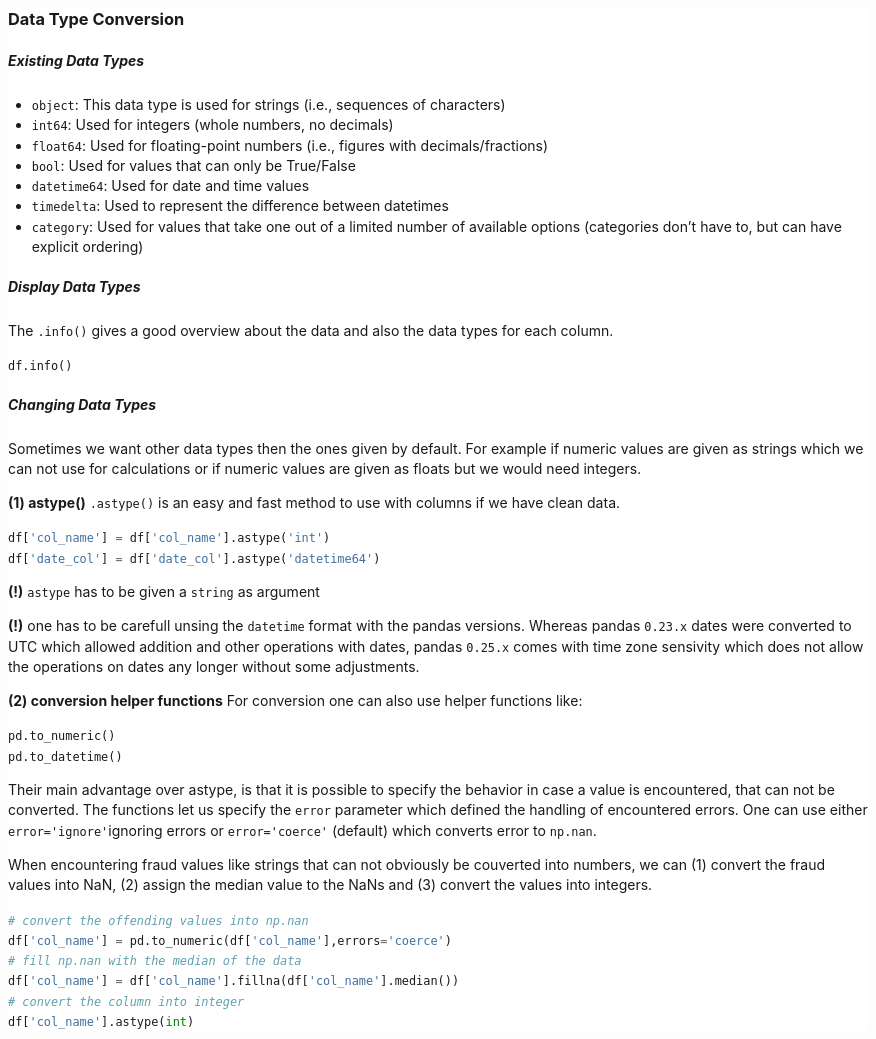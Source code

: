 
### Data Type Conversion

##### Existing Data Types
- ```object```: This data type is used for strings (i.e., sequences of characters)
- ```int64```: Used for integers (whole numbers, no decimals)
- ```float64```: Used for floating-point numbers (i.e., figures with decimals/fractions)
- ```bool```: Used for values that can only be True/False
- ```datetime64```: Used for date and time values
- ```timedelta```: Used to represent the difference between datetimes
- ```category```: Used for values that take one out of a limited number of available options (categories don’t have to, but can have explicit ordering)

##### Display Data Types
The ```.info()``` gives a good overview about the data and also the data types for each column.
```python
df.info()
```

##### Changing Data Types
Sometimes we want other data types then the ones given by default. For example if numeric values are given as strings which we can not use for calculations or if numeric values are given as floats but we would need integers.

**(1) astype()**
```.astype()``` is an easy and fast method to use with columns if we have clean data.

```python
df['col_name'] = df['col_name'].astype('int')
df['date_col'] = df['date_col'].astype('datetime64')
```
**(!)** ```astype``` has to be given a ```string``` as argument

**(!)** one has to be carefull unsing the ```datetime``` format with the pandas versions. Whereas pandas ```0.23.x``` dates were converted to UTC which allowed addition and other operations with dates, pandas ```0.25.x``` comes with time zone sensivity which does not allow the operations on dates any longer without some adjustments.

**(2) conversion helper functions**
For conversion one can also use helper functions like:

```python
pd.to_numeric()
pd.to_datetime()
```

Their main advantage over astype, is that it is possible to specify the behavior in case a value is encountered, that can not be converted. The functions let us specify the ```error``` parameter which defined the handling of encountered errors. One can use either ```error='ignore'```ignoring errors or ```error='coerce'``` (default) which converts error to ```np.nan```.

When encountering fraud values like strings that can not obviously be couverted into numbers, we can (1) convert the fraud values into NaN, (2) assign the median value to the NaNs and (3) convert the values into integers.

```python
# convert the offending values into np.nan
df['col_name'] = pd.to_numeric(df['col_name'],errors='coerce')
# fill np.nan with the median of the data
df['col_name'] = df['col_name'].fillna(df['col_name'].median())
# convert the column into integer
df['col_name'].astype(int)
```
